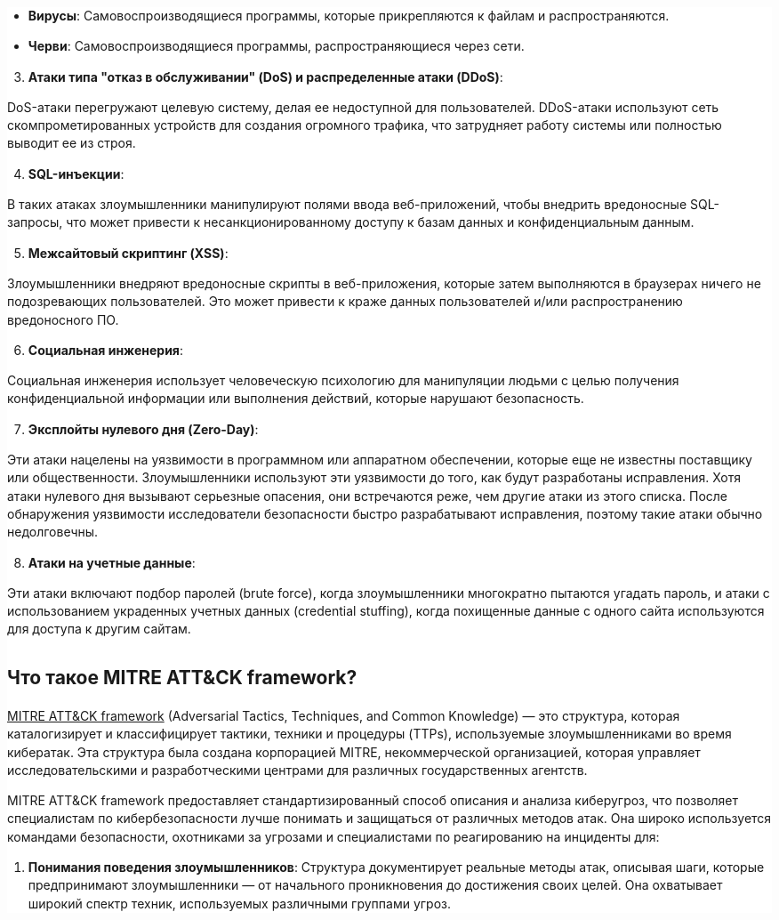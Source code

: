 - **Вирусы**: Самовоспроизводящиеся программы, которые прикрепляются к файлам и распространяются.

- **Черви**: Самовоспроизводящиеся программы, распространяющиеся через сети.

3. **Атаки типа "отказ в обслуживании" (DoS) и распределенные атаки (DDoS)**:

DoS-атаки перегружают целевую систему, делая ее недоступной для пользователей. DDoS-атаки используют сеть скомпрометированных устройств для создания огромного трафика, что затрудняет работу системы или полностью выводит ее из строя.

4. **SQL-инъекции**:

В таких атаках злоумышленники манипулируют полями ввода веб-приложений, чтобы внедрить вредоносные SQL-запросы, что может привести к несанкционированному доступу к базам данных и конфиденциальным данным.

5. **Межсайтовый скриптинг (XSS)**:

Злоумышленники внедряют вредоносные скрипты в веб-приложения, которые затем выполняются в браузерах ничего не подозревающих пользователей. Это может привести к краже данных пользователей и/или распространению вредоносного ПО.

6. **Социальная инженерия**:

Социальная инженерия использует человеческую психологию для манипуляции людьми с целью получения конфиденциальной информации или выполнения действий, которые нарушают безопасность.

7. **Эксплойты нулевого дня (Zero-Day)**:

Эти атаки нацелены на уязвимости в программном или аппаратном обеспечении, которые еще не известны поставщику или общественности. Злоумышленники используют эти уязвимости до того, как будут разработаны исправления. Хотя атаки нулевого дня вызывают серьезные опасения, они встречаются реже, чем другие атаки из этого списка. После обнаружения уязвимости исследователи безопасности быстро разрабатывают исправления, поэтому такие атаки обычно недолговечны.

8. **Атаки на учетные данные**:

Эти атаки включают подбор паролей (brute force), когда злоумышленники многократно пытаются угадать пароль, и атаки с использованием украденных учетных данных (credential stuffing), когда похищенные данные с одного сайта используются для доступа к другим сайтам.

## Что такое MITRE ATT&CK framework?

[MITRE ATT&CK framework](https://attack.mitre.org/) (Adversarial Tactics, Techniques, and Common Knowledge) — это структура, которая каталогизирует и классифицирует тактики, техники и процедуры (TTPs), используемые злоумышленниками во время кибератак. Эта структура была создана корпорацией MITRE, некоммерческой организацией, которая управляет исследовательскими и разработческими центрами для различных государственных агентств.

MITRE ATT&CK framework предоставляет стандартизированный способ описания и анализа киберугроз, что позволяет специалистам по кибербезопасности лучше понимать и защищаться от различных методов атак. Она широко используется командами безопасности, охотниками за угрозами и специалистами по реагированию на инциденты для:

1. **Понимания поведения злоумышленников**: Структура документирует реальные методы атак, описывая шаги, которые предпринимают злоумышленники — от начального проникновения до достижения своих целей. Она охватывает широкий спектр техник, используемых различными группами угроз.
